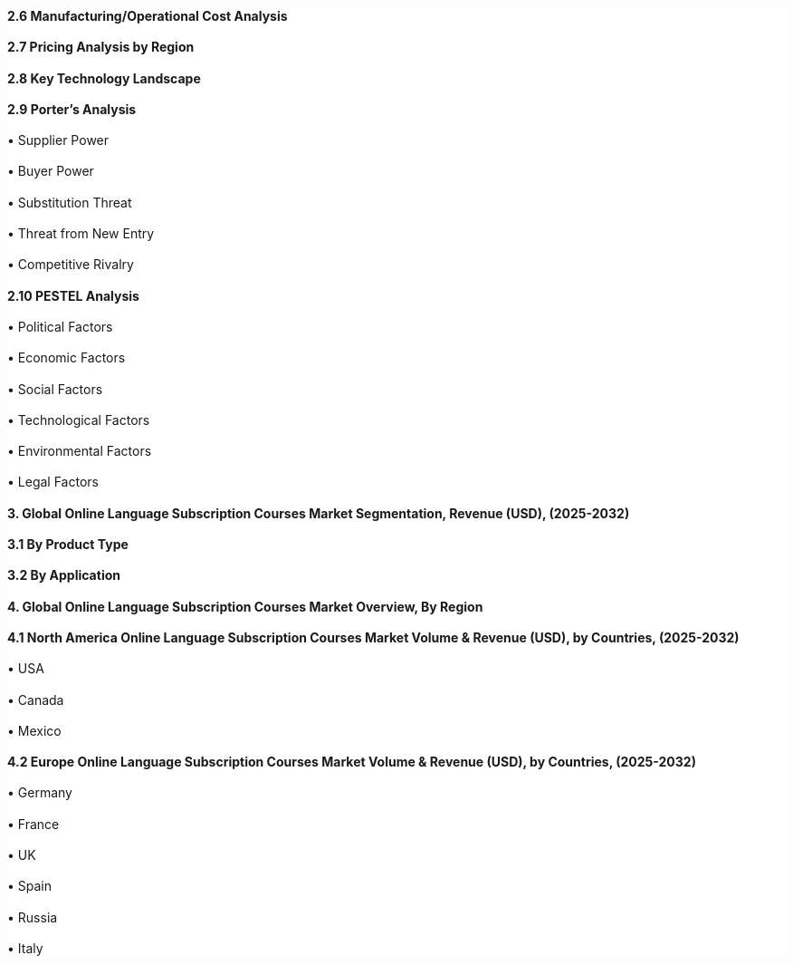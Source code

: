 <strong>2.6 Manufacturing/Operational Cost Analysis</strong>

<strong>2.7 Pricing Analysis by Region</strong>

<strong>2.8 Key Technology Landscape</strong>

<strong>2.9 Porter’s Analysis</strong>

• Supplier Power

• Buyer Power

• Substitution Threat

• Threat from New Entry

• Competitive Rivalry

<strong>2.10 PESTEL Analysis</strong>

• Political Factors

• Economic Factors

• Social Factors

• Technological Factors

• Environmental Factors

• Legal Factors

<strong>3. Global Online Language Subscription Courses Market Segmentation, Revenue (USD), (2025-2032)</strong>

<strong>3.1 By Product Type</strong>

<strong>3.2 By Application</strong>

<strong>4. Global Online Language Subscription Courses Market Overview, By Region</strong>

<strong>4.1 North America Online Language Subscription Courses Market Volume &amp; Revenue (USD), by Countries, (2025-2032)</strong>

• USA

• Canada

• Mexico

<strong>4.2 Europe Online Language Subscription Courses Market Volume &amp; Revenue (USD), by Countries, (2025-2032)</strong>

• Germany

• France

• UK

• Spain

• Russia

• Italy
